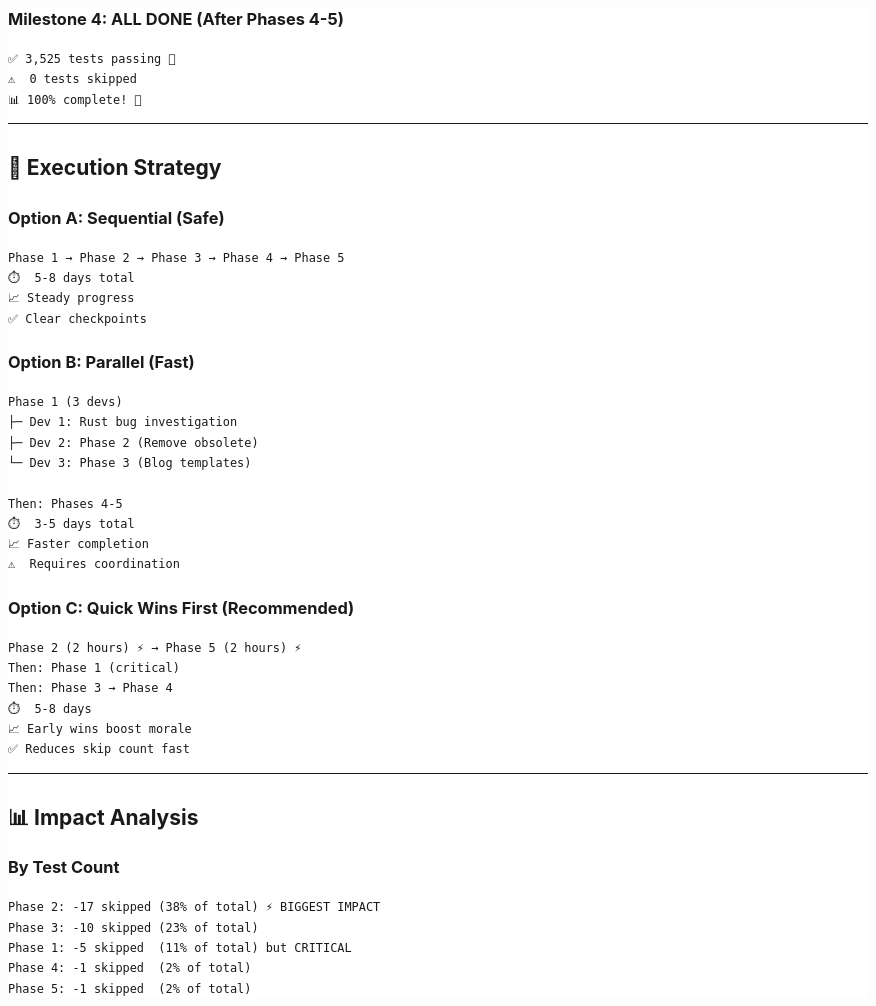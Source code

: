 ### Milestone 4: ALL DONE (After Phases 4-5)
```
✅ 3,525 tests passing 🎉
⚠️  0 tests skipped
📊 100% complete! 🚀
```

---

## 🚦 Execution Strategy

### Option A: Sequential (Safe)
```
Phase 1 → Phase 2 → Phase 3 → Phase 4 → Phase 5
⏱️  5-8 days total
📈 Steady progress
✅ Clear checkpoints
```

### Option B: Parallel (Fast)
```
Phase 1 (3 devs)
├─ Dev 1: Rust bug investigation
├─ Dev 2: Phase 2 (Remove obsolete)
└─ Dev 3: Phase 3 (Blog templates)

Then: Phases 4-5
⏱️  3-5 days total
📈 Faster completion
⚠️  Requires coordination
```

### Option C: Quick Wins First (Recommended)
```
Phase 2 (2 hours) ⚡ → Phase 5 (2 hours) ⚡
Then: Phase 1 (critical)
Then: Phase 3 → Phase 4
⏱️  5-8 days
📈 Early wins boost morale
✅ Reduces skip count fast
```

---

## 📊 Impact Analysis

### By Test Count
```
Phase 2: -17 skipped (38% of total) ⚡ BIGGEST IMPACT
Phase 3: -10 skipped (23% of total)
Phase 1: -5 skipped  (11% of total) but CRITICAL
Phase 4: -1 skipped  (2% of total)
Phase 5: -1 skipped  (2% of total)
```
